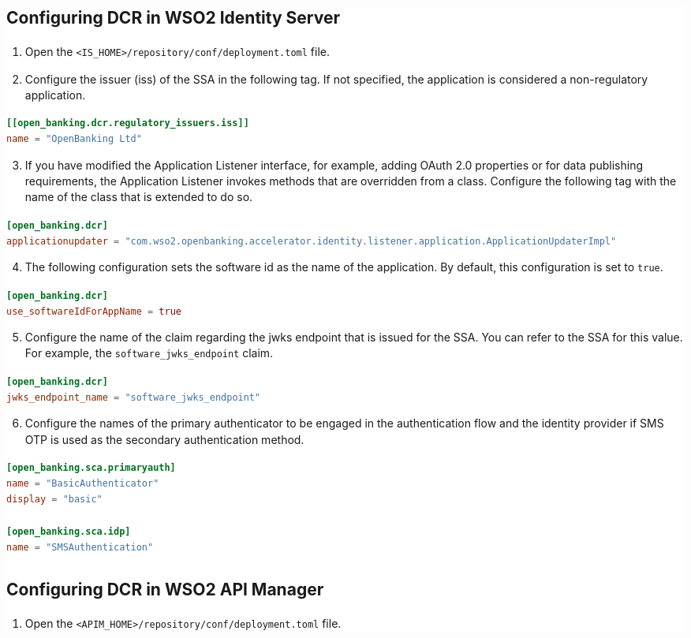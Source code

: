 ## Configuring DCR in WSO2 Identity Server

1. Open the `<IS_HOME>/repository/conf/deployment.toml` file.

2. Configure the issuer (iss) of the SSA in the following tag. If not specified, the application is considered 
a non-regulatory application.
``` toml
[[open_banking.dcr.regulatory_issuers.iss]]
name = "OpenBanking Ltd"
```

3. If you have modified the Application Listener interface, for example, adding OAuth 2.0 properties or for data 
publishing requirements, the Application Listener invokes methods that are overridden from a class. Configure the following 
tag with the name of the class that is extended to do so.
``` toml
[open_banking.dcr]
applicationupdater = "com.wso2.openbanking.accelerator.identity.listener.application.ApplicationUpdaterImpl"
```

4. The following configuration sets the software id as the name of the application. By default, this configuration is
set to `true`.
``` toml
[open_banking.dcr]
use_softwareIdForAppName = true
```

5. Configure the name of the claim regarding the jwks endpoint that is issued for the SSA. You can refer to the SSA for 
this value. For example, the `software_jwks_endpoint` claim.
``` toml
[open_banking.dcr] 
jwks_endpoint_name = "software_jwks_endpoint" 
```

6. Configure the names of the primary authenticator to be engaged in the authentication flow and the identity provider 
if SMS OTP is used as the secondary authentication method.
``` toml
[open_banking.sca.primaryauth]
name = "BasicAuthenticator"
display = "basic"

[open_banking.sca.idp]
name = "SMSAuthentication"
```

## Configuring DCR in WSO2 API Manager

1. Open the `<APIM_HOME>/repository/conf/deployment.toml` file.

